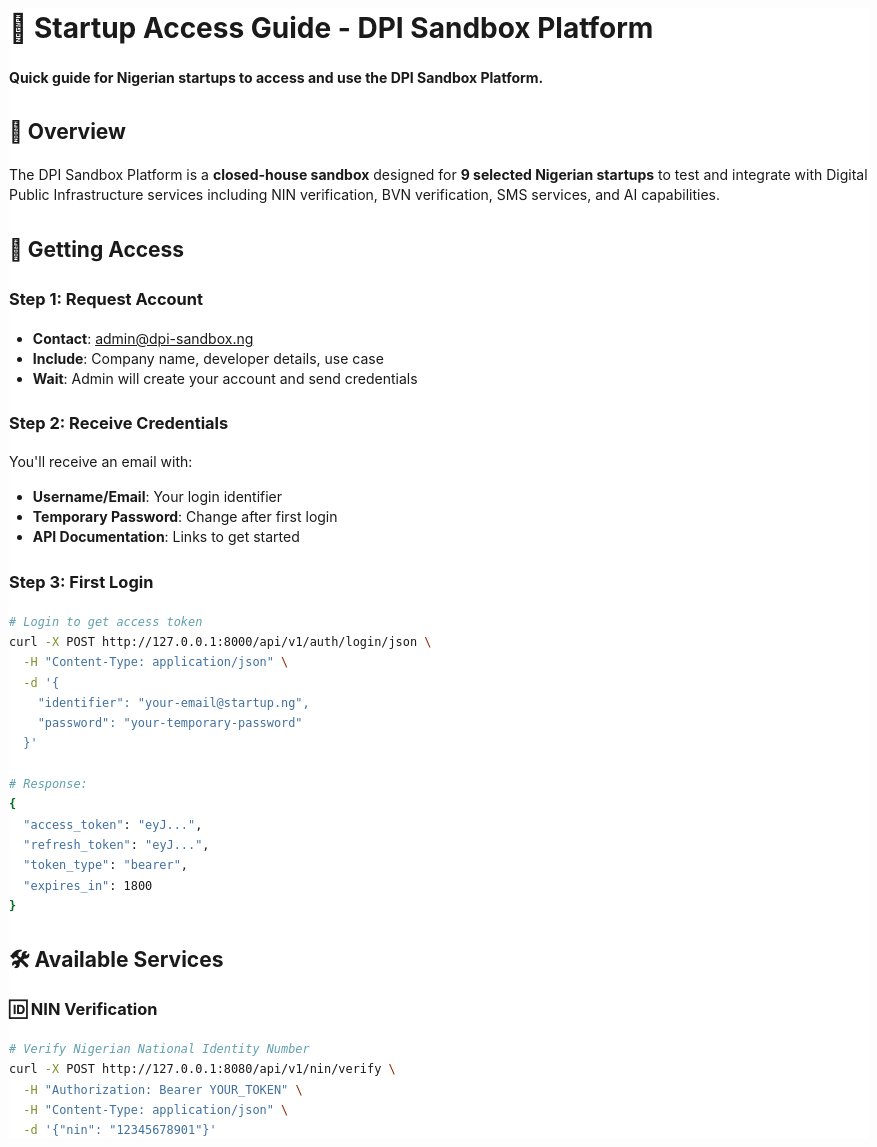 # 🚀 Startup Access Guide - DPI Sandbox Platform

**Quick guide for Nigerian startups to access and use the DPI Sandbox Platform.**

## 🎯 Overview

The DPI Sandbox Platform is a **closed-house sandbox** designed for **9 selected Nigerian startups** to test and integrate with Digital Public Infrastructure services including NIN verification, BVN verification, SMS services, and AI capabilities.

## 🔐 Getting Access

### **Step 1: Request Account**
- **Contact**: admin@dpi-sandbox.ng
- **Include**: Company name, developer details, use case
- **Wait**: Admin will create your account and send credentials

### **Step 2: Receive Credentials**
You'll receive an email with:
- **Username/Email**: Your login identifier
- **Temporary Password**: Change after first login
- **API Documentation**: Links to get started

### **Step 3: First Login**
```bash
# Login to get access token
curl -X POST http://127.0.0.1:8000/api/v1/auth/login/json \
  -H "Content-Type: application/json" \
  -d '{
    "identifier": "your-email@startup.ng",
    "password": "your-temporary-password"
  }'

# Response:
{
  "access_token": "eyJ...",
  "refresh_token": "eyJ...",
  "token_type": "bearer",
  "expires_in": 1800
}
```

## 🛠️ Available Services

### **🆔 NIN Verification**
```bash
# Verify Nigerian National Identity Number
curl -X POST http://127.0.0.1:8080/api/v1/nin/verify \
  -H "Authorization: Bearer YOUR_TOKEN" \
  -H "Content-Type: application/json" \
  -d '{"nin": "12345678901"}'
```
